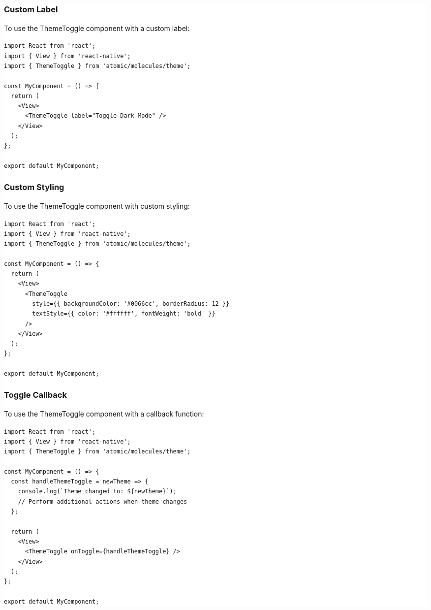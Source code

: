 ### Custom Label

To use the ThemeToggle component with a custom label:

```tsx
import React from 'react';
import { View } from 'react-native';
import { ThemeToggle } from 'atomic/molecules/theme';

const MyComponent = () => {
  return (
    <View>
      <ThemeToggle label="Toggle Dark Mode" />
    </View>
  );
};

export default MyComponent;
```

### Custom Styling

To use the ThemeToggle component with custom styling:

```tsx
import React from 'react';
import { View } from 'react-native';
import { ThemeToggle } from 'atomic/molecules/theme';

const MyComponent = () => {
  return (
    <View>
      <ThemeToggle
        style={{ backgroundColor: '#0066cc', borderRadius: 12 }}
        textStyle={{ color: '#ffffff', fontWeight: 'bold' }}
      />
    </View>
  );
};

export default MyComponent;
```

### Toggle Callback

To use the ThemeToggle component with a callback function:

```tsx
import React from 'react';
import { View } from 'react-native';
import { ThemeToggle } from 'atomic/molecules/theme';

const MyComponent = () => {
  const handleThemeToggle = newTheme => {
    console.log(`Theme changed to: ${newTheme}`);
    // Perform additional actions when theme changes
  };

  return (
    <View>
      <ThemeToggle onToggle={handleThemeToggle} />
    </View>
  );
};

export default MyComponent;
```